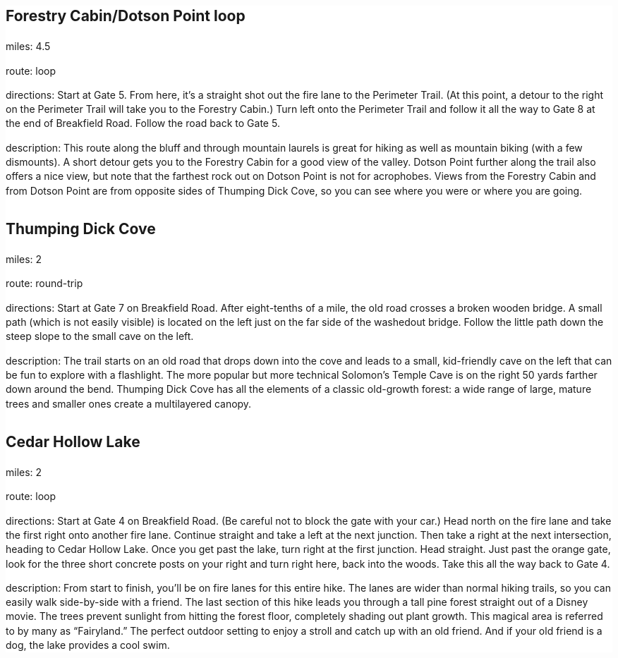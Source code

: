 
## Forestry Cabin/Dotson Point loop

miles: 4.5

route: loop

directions:  Start at Gate 5. From here, it’s a straight shot out the fire lane to the Perimeter Trail. (At this
point, a detour to the right on the Perimeter Trail will take you to the Forestry Cabin.) Turn left onto the Perimeter Trail and follow it all the way to Gate 8 at the end of Breakfield Road. Follow the road back to Gate 5. 

description: This route along the bluff and through mountain laurels is great for hiking as well as mountain biking (with a few dismounts). A short detour gets you to the Forestry Cabin for a good view of the valley. Dotson Point further along the trail also offers a nice view, but note that the farthest rock out on Dotson Point is not for acrophobes. Views from the Forestry Cabin and from Dotson Point are from opposite sides of Thumping Dick Cove,
so you can see where you were or where you are going.


## Thumping Dick Cove

miles: 2

route: round-trip

directions:  Start at Gate 7 on Breakfield Road. After eight-tenths of a mile, the old road crosses a broken wooden bridge. A small path (which is not easily visible) is located on the left just on the far side of the washedout
bridge. Follow the little path down the steep slope to the small cave on the left.  

description:  The trail starts on an old road that drops down into the cove and leads to a small, kid-friendly cave on the left that can be fun to explore with a flashlight. The more popular but more technical Solomon’s Temple Cave is on the right 50 yards farther down around the bend. Thumping Dick Cove has all the elements of a classic old-growth forest: a wide range of large, mature trees and smaller ones create a multilayered canopy. 


## Cedar Hollow Lake

miles: 2

route: loop

directions:  Start at Gate 4 on Breakfield Road. (Be careful not to block the gate with your car.) Head north on the fire lane and take the first right onto another fire lane. Continue straight and take a left at the next junction. Then take a right at the next intersection, heading to Cedar Hollow Lake. Once you get past the lake, turn right at the first junction. Head straight. Just past the orange gate, look for the three short concrete posts on your right and turn right here, back into the woods. Take this all the way back to Gate 4.  

description:  From start to finish, you’ll be on fire lanes for this entire hike. The lanes are wider than normal hiking trails, so you can easily walk side-by-side with a friend. The last section of this hike leads you through a tall pine forest straight out of a Disney movie. The trees prevent sunlight from hitting the forest floor, completely shading out plant growth. This magical area is referred to by many as “Fairyland.” The perfect outdoor setting
to enjoy a stroll and catch up with an old friend. And if your old friend is a dog, the lake provides a cool swim.
